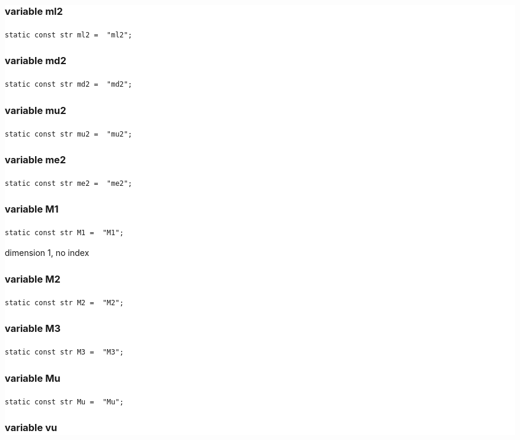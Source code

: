 ### variable ml2

```
static const str ml2 =  "ml2";
```


### variable md2

```
static const str md2 =  "md2";
```


### variable mu2

```
static const str mu2 =  "mu2";
```


### variable me2

```
static const str me2 =  "me2";
```


### variable M1

```
static const str M1 =  "M1";
```

dimension 1, no index 

### variable M2

```
static const str M2 =  "M2";
```


### variable M3

```
static const str M3 =  "M3";
```


### variable Mu

```
static const str Mu =  "Mu";
```


### variable vu
